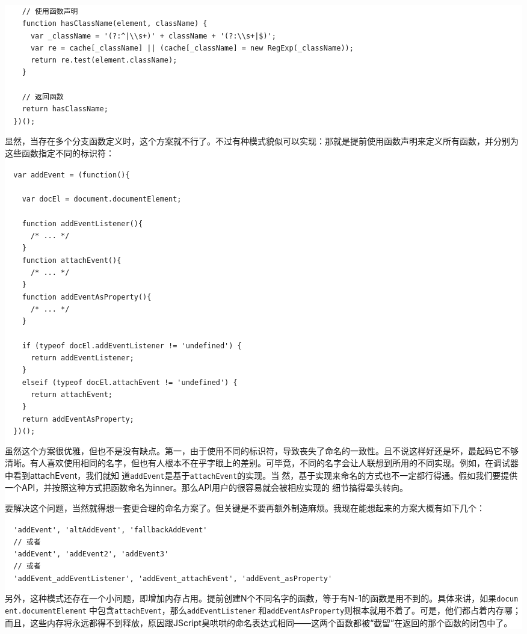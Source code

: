         // 使用函数声明  
        function hasClassName(element, className) {  
          var _className = '(?:^|\\s+)' + className + '(?:\\s+|$)';  
          var re = cache[_className] || (cache[_className] = new RegExp(_className));  
          return re.test(element.className);  
        }  
      
        // 返回函数  
        return hasClassName;  
      })();

显然，当存在多个分支函数定义时，这个方案就不行了。不过有种模式貌似可以实现：那就是提前使用函数声明来定义所有函数，并分别为这些函数指定不同的标识符：

    
    
      var addEvent = (function(){  
      
        var docEl = document.documentElement;  
      
        function addEventListener(){  
          /* ... */  
        }  
        function attachEvent(){  
          /* ... */  
        }  
        function addEventAsProperty(){  
          /* ... */  
        }  
      
        if (typeof docEl.addEventListener != 'undefined') {  
          return addEventListener;  
        }  
        elseif (typeof docEl.attachEvent != 'undefined') {  
          return attachEvent;  
        }  
        return addEventAsProperty;  
      })();

虽然这个方案很优雅，但也不是没有缺点。第一，由于使用不同的标识符，导致丧失了命名的一致性。且不说这样好还是坏，最起码它不够清晰。有人喜欢使用相同的名字，但也有人根本不在乎字眼上的差别。可毕竟，不同的名字会让人联想到所用的不同实现。例如，在调试器中看到attachEvent，我们就知
道`addEvent`是基于`attachEvent`的实现。当
然，基于实现来命名的方式也不一定都行得通。假如我们要提供一个API，并按照这种方式把函数命名为inner。那么API用户的很容易就会被相应实现的
细节搞得晕头转向。

要解决这个问题，当然就得想一套更合理的命名方案了。但关键是不要再额外制造麻烦。我现在能想起来的方案大概有如下几个：

    
    
      'addEvent', 'altAddEvent', 'fallbackAddEvent'  
      // 或者  
      'addEvent', 'addEvent2', 'addEvent3'  
      // 或者  
      'addEvent_addEventListener', 'addEvent_attachEvent', 'addEvent_asProperty'

另外，这种模式还存在一个小问题，即增加内存占用。提前创建N个不同名字的函数，等于有N-1的函数是用不到的。具体来讲，如果`document.documentElement`
中包含`attachEvent`，那么`addEventListener`
和`addEventAsProperty`则根本就用不着了。可是，他们都占着内存哪；而且，这些内存将永远都得不到释放，原因跟JScript臭哄哄的命名表达式相同——这两个函数都被“截留”在返回的那个函数的闭包中了。
